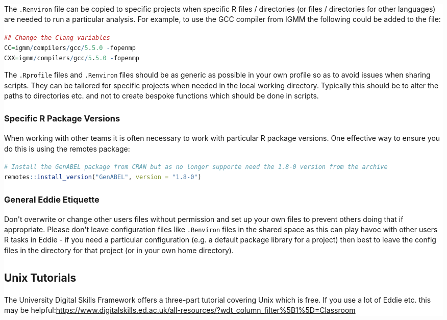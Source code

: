 


The `.Renviron` file can be copied to specific projects when specific R files / directories (or files / directories for other languages) are needed to run a particular analysis. For example, to use the GCC compiler from IGMM the following could be added to the file: 

```r
## Change the Clang variables
CC=igmm/compilers/gcc/5.5.0 -fopenmp
CXX=igmm/compilers/gcc/5.5.0 -fopenmp
```

The `.Rprofile` files and `.Renviron` files should be as generic as possible in your own profile so as to avoid issues when sharing scripts. They can be tailored for specific projects when needed in the local working directory. Typically this should be to alter the paths to directories etc. and not to create bespoke functions which should be done in scripts.



### Specific R Package Versions
When working with other teams it is often necessary to work with particular R package versions. One effective way to ensure you do this is using the remotes package:

```r
# Install the GenABEL package from CRAN but as no longer supporte need the 1.8-0 version from the archive
remotes::install_version("GenABEL", version = "1.8-0")
```


### General Eddie Etiquette
Don't overwrite or change other users files without permission and set up your own files to prevent others doing that if appropriate. Please don't leave configuration files like `.Renviron` files in the shared space as this can play havoc with other users R tasks in Eddie - if you need a particular configuration (e.g. a default package library for a project) then best to leave the config files in the directory for that project (or in your own home directory).


## Unix Tutorials
The University Digital Skills Framework offers a three-part tutorial covering Unix which is free. If you use a lot of Eddie etc. this may be helpful:https://www.digitalskills.ed.ac.uk/all-resources/?wdt_column_filter%5B1%5D=Classroom



